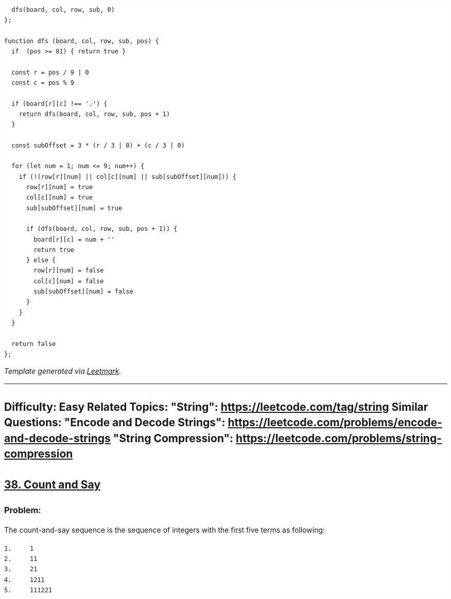       dfs(board, col, row, sub, 0)
    };

    function dfs (board, col, row, sub, pos) {
      if  (pos >= 81) { return true }

      const r = pos / 9 | 0
      const c = pos % 9

      if (board[r][c] !== '.') {
        return dfs(board, col, row, sub, pos + 1)
      }

      const subOffset = 3 * (r / 3 | 0) + (c / 3 | 0)

      for (let num = 1; num <= 9; num++) {
        if (!(row[r][num] || col[c][num] || sub[subOffset][num])) {
          row[r][num] = true
          col[c][num] = true
          sub[subOffset][num] = true

          if (dfs(board, col, row, sub, pos + 1)) {
            board[r][c] = num + ''
            return true
          } else {
            row[r][num] = false
            col[c][num] = false
            sub[subOffset][num] = false
          }
        }
      }

      return false
    };

*Template generated via [Leetmark](https://github.com/crimx/crx-leetmark).*

------------------------------------------------------------------------

Difficulty: Easy Related Topics: "String": <https://leetcode.com/tag/string> Similar Questions: "Encode and Decode Strings": <https://leetcode.com/problems/encode-and-decode-strings> "String Compression": <https://leetcode.com/problems/string-compression>
---------------------------------------------------------------------------------------------------------------------------------------------------------------------------------------------------------------------------------------------------------------

[38. Count and Say](https://leetcode.com/problems/count-and-say/description/)
-----------------------------------------------------------------------------

### Problem:

The count-and-say sequence is the sequence of integers with the first five terms as following:

    1.     1
    2.     11
    3.     21
    4.     1211
    5.     111221
